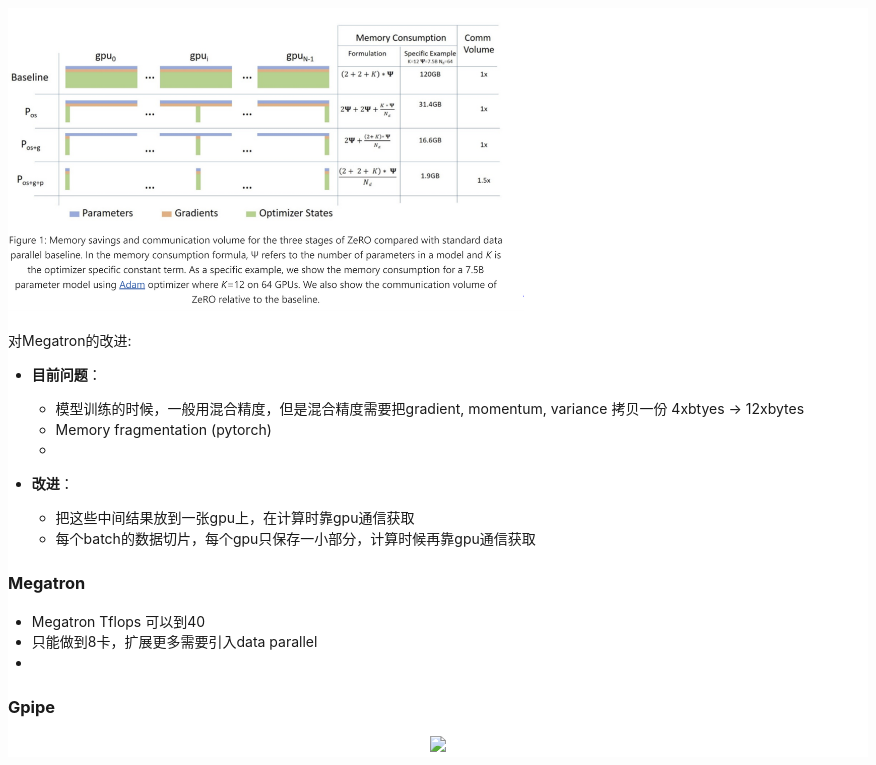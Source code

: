 <img src="mp.assets/ZeRO.png" width="60%">
</div>

对Megatron的改进:  
- **目前问题**：
  - 模型训练的时候，一般用混合精度，但是混合精度需要把gradient, momentum, variance 拷贝一份 4xbtyes -> 12xbytes
  - Memory fragmentation (pytorch)
  - 

- **改进**： 
  - 把这些中间结果放到一张gpu上，在计算时靠gpu通信获取
  - 每个batch的数据切片，每个gpu只保存一小部分，计算时候再靠gpu通信获取


### Megatron
- Megatron Tflops 可以到40
- 只能做到8卡，扩展更多需要引入data parallel
- 


### Gpipe

<div align="center">
<img src="mp.assets/gpipe.png" width="60%">
</div>

